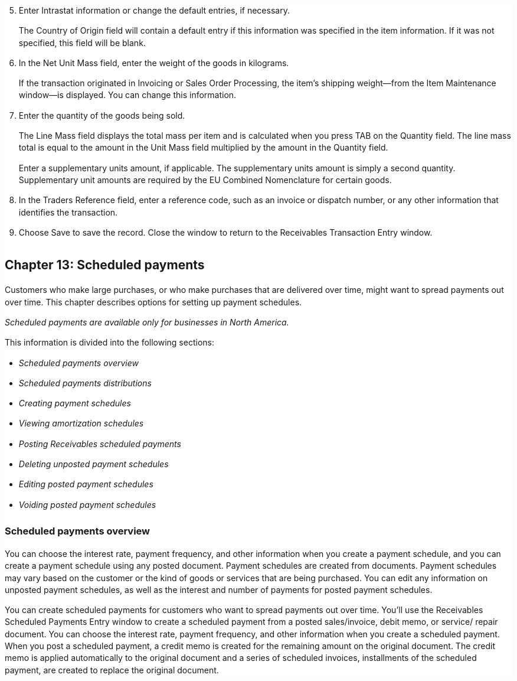 5. Enter Intrastat information or change the default entries, if necessary.

    The Country of Origin field will contain a default entry if this information was specified in the item information. If it was not specified, this field will be blank.

6. In the Net Unit Mass field, enter the weight of the goods in kilograms.

    If the transaction originated in Invoicing or Sales Order Processing, the item’s shipping weight—from the Item Maintenance window—is displayed. You can change this information.

7. Enter the quantity of the goods being sold.

    The Line Mass field displays the total mass per item and is calculated when you press TAB on the Quantity field. The line mass total is equal to the amount in the Unit Mass field multiplied by the amount in the Quantity field.

    Enter a supplementary units amount, if applicable. The supplementary units amount is simply a second quantity. Supplementary unit amounts are required by the EU Combined Nomenclature for certain goods.

8. In the Traders Reference field, enter a reference code, such as an invoice or dispatch number, or any other information that identifies the transaction.

9. Choose Save to save the record. Close the window to return to the Receivables Transaction Entry window.

## Chapter 13: Scheduled payments

Customers who make large purchases, or who make purchases that are delivered over time, might want to spread payments out over time. This chapter describes options for setting up payment schedules.

*Scheduled payments are available only for businesses in North America.*

This information is divided into the following sections:

- *Scheduled payments overview*

- *Scheduled payments distributions*

- *Creating payment schedules*

- *Viewing amortization schedules*

- *Posting Receivables scheduled payments*

- *Deleting unposted payment schedules*

- *Editing posted payment schedules*

- *Voiding posted payment schedules*

### Scheduled payments overview

You can choose the interest rate, payment frequency, and other information when you create a payment schedule, and you can create a payment schedule using any posted document. Payment schedules are created from documents. Payment schedules may vary based on the customer or the kind of goods or services that are being purchased. You can edit any information on unposted payment schedules, as well as the interest and number of payments for posted payment schedules.

You can create scheduled payments for customers who want to spread payments out over time. You’ll use the Receivables Scheduled Payments Entry window to create a scheduled payment from a posted sales/invoice, debit memo, or service/ repair document. You can choose the interest rate, payment frequency, and other information when you create a scheduled payment. When you post a scheduled payment, a credit memo is created for the remaining amount on the original document. The credit memo is applied automatically to the original document and a series of scheduled invoices, installments of the scheduled payment, are created to replace the original document.
